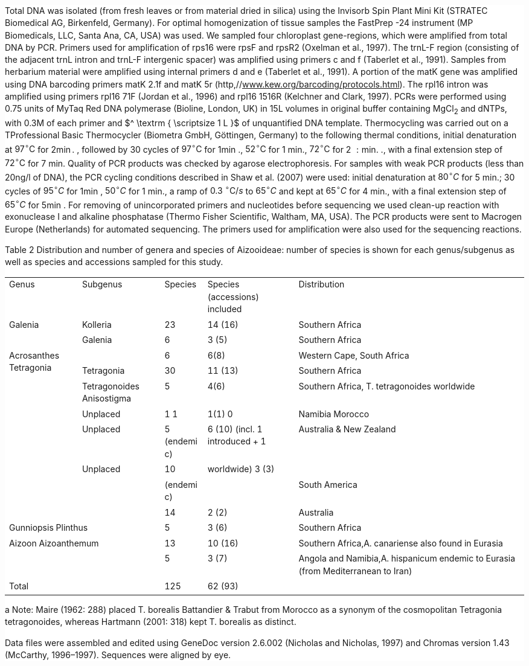 Total DNA was isolated (from fresh leaves or from material dried in silica) using the Invisorb Spin Plant Mini Kit (STRATEC Biomedical AG, Birkenfeld, Germany). For optimal homogenization of tissue samples the FastPrep -24 instrument (MP Biomedicals, LLC, Santa Ana, CA, USA) was used. We sampled four chloroplast gene-regions, which were amplified from total DNA by PCR. Primers used for amplification of rps16 were rpsF and rpsR2 (Oxelman et al., 1997). The trnL-F region (consisting of the adjacent trnL intron and trnL-F intergenic spacer) was amplified using primers c and f (Taberlet et al., 1991). Samples from herbarium material were amplified using internal primers d and e (Taberlet et al., 1991). A portion of the matK gene was amplified using DNA barcoding primers matK 2.1f and matK 5r (http,//www.kew.org/barcoding/protocols.html). The rpl16 intron was amplified using primers rpl16 71F (Jordan et al., 1996) and rpl16 1516R (Kelchner and Clark, 1997). PCRs were performed using 0.75 units of MyTaq Red DNA polymerase (Bioline, London, UK) in $1 5 \mathrm { L }$ volumes in original buffer containing $\mathrm { { M g C l } } _ { 2 }$ and dNTPs, with $0 . 3 {  { \mathrm { M } } }$ of each primer and $^ \textrm { \scriptsize 1 L }$ of unquantified DNA template. Thermocycling was carried out on a TProfessional Basic Thermocycler (Biometra GmbH, Göttingen, Germany) to the following thermal conditions, initial denaturation at $9 7 ^ { \circ } \mathsf { C }$ for $2 \operatorname* { m i n } .$ , followed by 30 cycles of $9 7 ^ { \circ } \mathsf { C }$ for $1 \mathrm { m i n }$ ., $5 2 ^ { \circ } \mathsf { C }$ for 1 min., $7 2 ^ { \circ } { \mathsf { C } }$ for $2 \ : \mathrm { m i n } .$ ., with a final extension step of $7 2 ^ { \circ } \mathsf { C }$ for 7 min. Quality of PCR products was checked by agarose electrophoresis. For samples with weak PCR products (less than $2 0 \mathrm { n g / l }$ of DNA), the PCR cycling conditions described in Shaw et al. (2007) were used: initial denaturation at $8 0 ^ { \circ } C$ for 5 min.; 30 cycles of $9 5 ^ { \circ } C$ for $1 \mathrm { m i n }$ , $5 0 ^ { \circ } C$ for 1 min., a ramp of $0 . 3 \ ^ { \circ } \mathsf C / s$ to $6 5 ^ { \circ } C$ and kept at $6 5 ^ { \circ } C$ for 4 min., with a final extension step of $6 5 ^ { \circ } C$ for $5 \mathrm { { m i n } }$ . For removing of unincorporated primers and nucleotides before sequencing we used clean-up reaction with exonuclease I and alkaline phosphatase (Thermo Fisher Scientific, Waltham, MA, USA). The PCR products were sent to Macrogen Europe (Netherlands) for automated sequencing. The primers used for amplification were also used for the sequencing reactions.

Table 2 Distribution and number of genera and species of Aizooideae: number of species is shown for each genus/subgenus as well as species and accessions sampled for this study.   

<html><body><table><tr><td>Genus</td><td>Subgenus</td><td>Species</td><td>Species (accessions) included</td><td>Distribution</td></tr><tr><td rowspan="2">Galenia</td><td>Kolleria</td><td>23</td><td>14 (16)</td><td>Southern Africa</td></tr><tr><td>Galenia</td><td>6</td><td>3 (5)</td><td>Southern Africa</td></tr><tr><td rowspan="2">Acrosanthes Tetragonia</td><td></td><td>6</td><td>6(8)</td><td>Western Cape, South Africa</td></tr><tr><td>Tetragonia</td><td>30</td><td>11 (13)</td><td>Southern Africa</td></tr><tr><td rowspan="2"></td><td>Tetragonoides Anisostigma</td><td>5</td><td>4(6)</td><td>Southern Africa, T. tetragonoides worldwide</td></tr><tr><td>Unplaced</td><td>1 1</td><td>1(1) 0</td><td>Namibia Morocco</td></tr><tr><td rowspan="2"></td><td>Unplaced</td><td>5 (endemic)</td><td>6 (10) (incl. 1 introduced + 1</td><td>Australia & New Zealand</td></tr><tr><td>Unplaced</td><td>10</td><td>worldwide) 3 (3)</td><td></td></tr><tr><td rowspan="2"></td><td></td><td>(endemic)</td><td></td><td>South America</td></tr><tr><td></td><td>14</td><td>2 (2)</td><td>Australia</td></tr><tr><td colspan="2">Gunniopsis Plinthus</td><td>5</td><td>3 (6)</td><td>Southern Africa</td></tr><tr><td colspan="2">Aizoon Aizoanthemum</td><td>13</td><td>10 (16)</td><td>Southern Africa,A. canariense also found in Eurasia</td></tr><tr><td colspan="2"></td><td>5</td><td>3 (7)</td><td>Angola and Namibia,A. hispanicum endemic to Eurasia (from Mediterranean to Iran)</td></tr><tr><td colspan="2">Total</td><td>125</td><td>62 (93)</td><td></td></tr></table></body></html>

a Note: Maire (1962: 288) placed T. borealis Battandier & Trabut from Morocco as a synonym of the cosmopolitan Tetragonia tetragonoides, whereas Hartmann (2001: 318) kept T. borealis as distinct.

Data files were assembled and edited using GeneDoc version 2.6.002 (Nicholas and Nicholas, 1997) and Chromas version 1.43 (McCarthy, 1996–1997). Sequences were aligned by eye.
